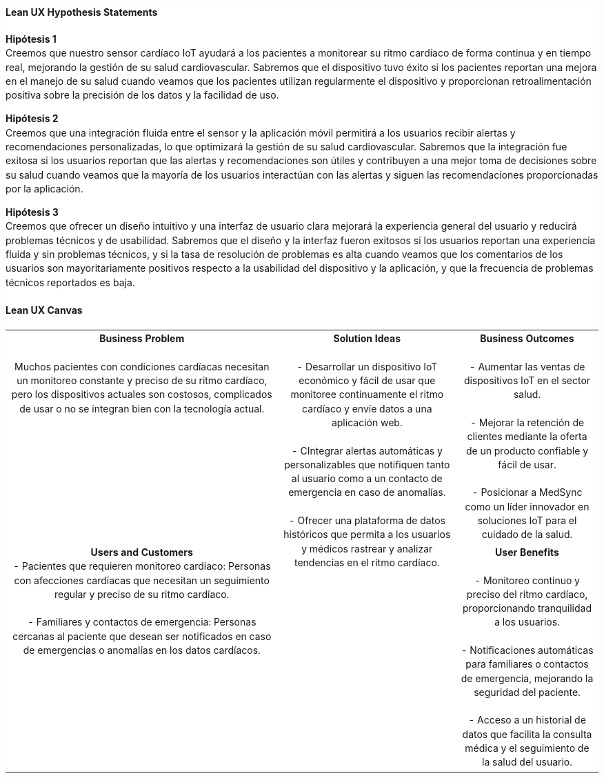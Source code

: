#### Lean UX Hypothesis Statements

**Hipótesis 1**  
Creemos que nuestro sensor cardíaco IoT ayudará a los pacientes a monitorear su ritmo cardíaco de forma continua y en tiempo real, mejorando la gestión de su salud cardiovascular. Sabremos que el dispositivo tuvo éxito si los pacientes reportan una mejora en el manejo de su salud cuando veamos que los pacientes utilizan regularmente el dispositivo y proporcionan retroalimentación positiva sobre la precisión de los datos y la facilidad de uso.

**Hipótesis 2**  
Creemos que una integración fluida entre el sensor y la aplicación móvil permitirá a los usuarios recibir alertas y recomendaciones personalizadas, lo que optimizará la gestión de su salud cardiovascular. Sabremos que la integración fue exitosa si los usuarios reportan que las alertas y recomendaciones son útiles y contribuyen a una mejor toma de decisiones sobre su salud cuando veamos que la mayoría de los usuarios interactúan con las alertas y siguen las recomendaciones proporcionadas por la aplicación.

**Hipótesis 3**  
Creemos que ofrecer un diseño intuitivo y una interfaz de usuario clara mejorará la experiencia general del usuario y reducirá problemas técnicos y de usabilidad. Sabremos que el diseño y la interfaz fueron exitosos si los usuarios reportan una experiencia fluida y sin problemas técnicos, y si la tasa de resolución de problemas es alta cuando veamos que los comentarios de los usuarios son mayoritariamente positivos respecto a la usabilidad del dispositivo y la aplicación, y que la frecuencia de problemas técnicos reportados es baja.

#### Lean UX Canvas 

<table align="center">
  <tr>
    <td align="center"><strong>Business Problem</strong><br><br>Muchos pacientes con condiciones cardíacas necesitan un monitoreo constante y preciso de su ritmo cardíaco, pero los dispositivos actuales son costosos, complicados de usar o no se integran bien con la tecnología actual.</td>
    <td align="center" rowspan="2"><strong>Solution Ideas</strong><br><br>- Desarrollar un dispositivo IoT económico y fácil de usar que monitoree continuamente el ritmo cardíaco y envíe datos a una aplicación web.<br><br>- CIntegrar alertas automáticas y personalizables que notifiquen tanto al usuario como a un contacto de emergencia en caso de anomalías.<br><br>- Ofrecer una plataforma de datos históricos que permita a los usuarios y médicos rastrear y analizar tendencias en el ritmo cardíaco.</td>
    <td align="center"><strong>Business Outcomes</strong><br><br>- Aumentar las ventas de dispositivos IoT en el sector salud.<br><br>- Mejorar la retención de clientes mediante la oferta de un producto confiable y fácil de usar.<br><br>- Posicionar a MedSync como un líder innovador en soluciones IoT para el cuidado de la salud.</td>
  </tr>
  <tr>
    <td align="center"><strong>Users and Customers</strong><br>- Pacientes que requieren monitoreo cardíaco: Personas con afecciones cardíacas que necesitan un seguimiento regular y preciso de su ritmo cardíaco.<br><br>- Familiares y contactos de emergencia: Personas cercanas al paciente que desean ser notificados en caso de emergencias o anomalías en los datos cardíacos.</td>
    <td align="center"><strong>User Benefits</strong><br><br>- Monitoreo continuo y preciso del ritmo cardíaco, proporcionando tranquilidad a los usuarios.<br><br>- Notificaciones automáticas para familiares o contactos de emergencia, mejorando la seguridad del paciente.<br><br>- Acceso a un historial de datos que facilita la consulta médica y el seguimiento de la salud del usuario.</td>
  </tr>
  <tr>